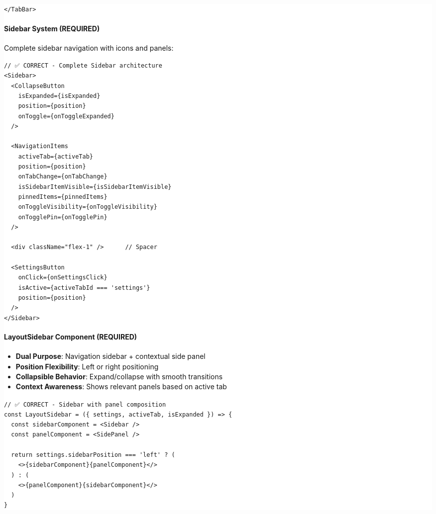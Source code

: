```tsx
</TabBar>
```

#### **Sidebar System (REQUIRED)**
Complete sidebar navigation with icons and panels:

```tsx
// ✅ CORRECT - Complete Sidebar architecture
<Sidebar>
  <CollapseButton 
    isExpanded={isExpanded}
    position={position}
    onToggle={onToggleExpanded}
  />
  
  <NavigationItems
    activeTab={activeTab}
    position={position}
    onTabChange={onTabChange}
    isSidebarItemVisible={isSidebarItemVisible}
    pinnedItems={pinnedItems}
    onToggleVisibility={onToggleVisibility}
    onTogglePin={onTogglePin}
  />
  
  <div className="flex-1" />      // Spacer
  
  <SettingsButton
    onClick={onSettingsClick}
    isActive={activeTabId === 'settings'}
    position={position}
  />
</Sidebar>
```

#### **LayoutSidebar Component (REQUIRED)**
- **Dual Purpose**: Navigation sidebar + contextual side panel
- **Position Flexibility**: Left or right positioning
- **Collapsible Behavior**: Expand/collapse with smooth transitions
- **Context Awareness**: Shows relevant panels based on active tab

```tsx
// ✅ CORRECT - Sidebar with panel composition
const LayoutSidebar = ({ settings, activeTab, isExpanded }) => {
  const sidebarComponent = <Sidebar />
  const panelComponent = <SidePanel />
  
  return settings.sidebarPosition === 'left' ? (
    <>{sidebarComponent}{panelComponent}</>
  ) : (
    <>{panelComponent}{sidebarComponent}</>
  )
}
```
